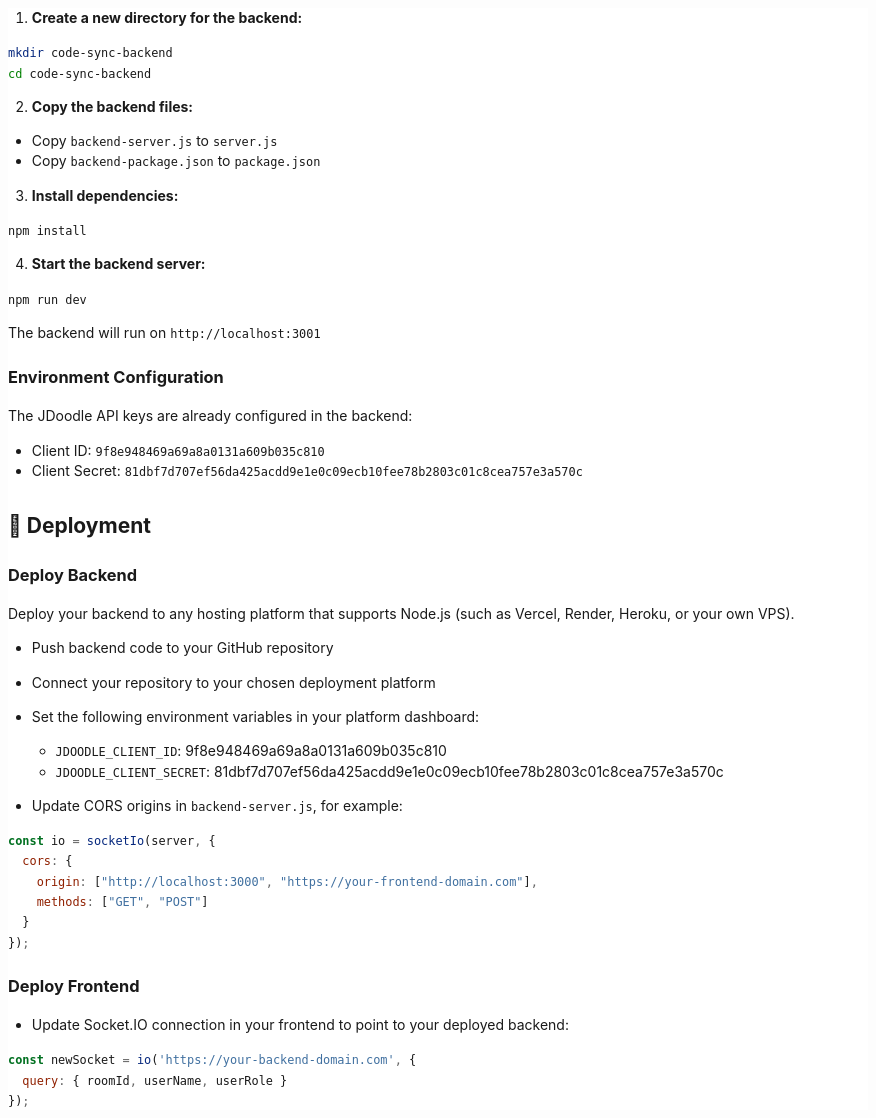 1. **Create a new directory for the backend:**
```bash
mkdir code-sync-backend
cd code-sync-backend
```

2. **Copy the backend files:**
- Copy `backend-server.js` to `server.js`
- Copy `backend-package.json` to `package.json`

3. **Install dependencies:**
```bash
npm install
```

4. **Start the backend server:**
```bash
npm run dev
```

The backend will run on `http://localhost:3001`

### Environment Configuration

The JDoodle API keys are already configured in the backend:
- Client ID: `9f8e948469a69a8a0131a609b035c810`
- Client Secret: `81dbf7d707ef56da425acdd9e1e0c09ecb10fee78b2803c01c8cea757e3a570c`

## 🚀 Deployment

### Deploy Backend

Deploy your backend to any hosting platform that supports Node.js (such as Vercel, Render, Heroku, or your own VPS).

- Push backend code to your GitHub repository
- Connect your repository to your chosen deployment platform
- Set the following environment variables in your platform dashboard:
   - `JDOODLE_CLIENT_ID`: 9f8e948469a69a8a0131a609b035c810
   - `JDOODLE_CLIENT_SECRET`: 81dbf7d707ef56da425acdd9e1e0c09ecb10fee78b2803c01c8cea757e3a570c

- Update CORS origins in `backend-server.js`, for example:
```javascript
const io = socketIo(server, {
  cors: {
    origin: ["http://localhost:3000", "https://your-frontend-domain.com"],
    methods: ["GET", "POST"]
  }
});
```

### Deploy Frontend

- Update Socket.IO connection in your frontend to point to your deployed backend:
```javascript
const newSocket = io('https://your-backend-domain.com', {
  query: { roomId, userName, userRole }
});
```
